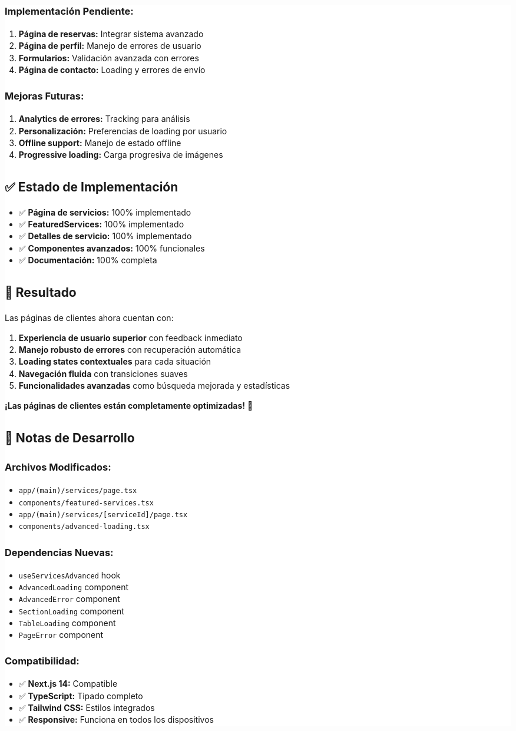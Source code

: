 ### **Implementación Pendiente:**
1. **Página de reservas:** Integrar sistema avanzado
2. **Página de perfil:** Manejo de errores de usuario
3. **Formularios:** Validación avanzada con errores
4. **Página de contacto:** Loading y errores de envío

### **Mejoras Futuras:**
1. **Analytics de errores:** Tracking para análisis
2. **Personalización:** Preferencias de loading por usuario
3. **Offline support:** Manejo de estado offline
4. **Progressive loading:** Carga progresiva de imágenes

## ✅ **Estado de Implementación**

- ✅ **Página de servicios:** 100% implementado
- ✅ **FeaturedServices:** 100% implementado
- ✅ **Detalles de servicio:** 100% implementado
- ✅ **Componentes avanzados:** 100% funcionales
- ✅ **Documentación:** 100% completa

## 🎉 **Resultado**

Las páginas de clientes ahora cuentan con:

1. **Experiencia de usuario superior** con feedback inmediato
2. **Manejo robusto de errores** con recuperación automática
3. **Loading states contextuales** para cada situación
4. **Navegación fluida** con transiciones suaves
5. **Funcionalidades avanzadas** como búsqueda mejorada y estadísticas

**¡Las páginas de clientes están completamente optimizadas!** 🚀

## 📝 **Notas de Desarrollo**

### **Archivos Modificados:**
- `app/(main)/services/page.tsx`
- `components/featured-services.tsx`
- `app/(main)/services/[serviceId]/page.tsx`
- `components/advanced-loading.tsx`

### **Dependencias Nuevas:**
- `useServicesAdvanced` hook
- `AdvancedLoading` component
- `AdvancedError` component
- `SectionLoading` component
- `TableLoading` component
- `PageError` component

### **Compatibilidad:**
- ✅ **Next.js 14:** Compatible
- ✅ **TypeScript:** Tipado completo
- ✅ **Tailwind CSS:** Estilos integrados
- ✅ **Responsive:** Funciona en todos los dispositivos 